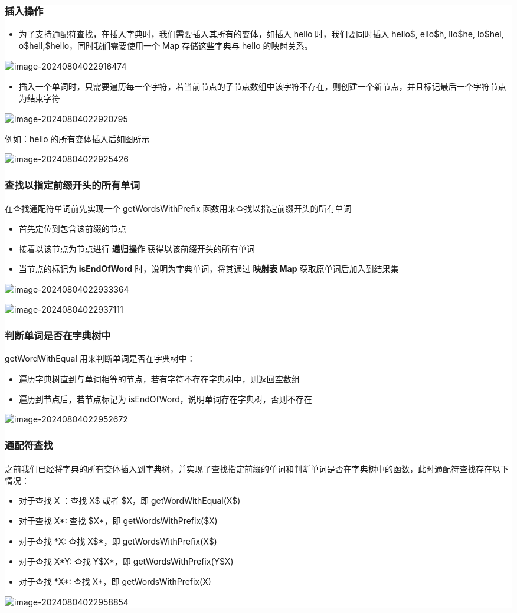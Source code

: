 ### 插入操作

- 为了支持通配符查找，在插入字典时，我们需要插入其所有的变体，如插入 hello 时，我们要同时插入 hello\$, ello\$h, llo\$he, lo\$hel, o\$hell,\$hello，同时我们需要使用一个 Map 存储这些字典与 hello 的映射关系。


![image-20240804022916474](https://raw.githubusercontent.com/Moriic/picture/main/image/1722709756_0.png)

- 插入一个单词时，只需要遍历每一个字符，若当前节点的子节点数组中该字符不存在，则创建一个新节点，并且标记最后一个字符节点为结束字符


![image-20240804022920795](https://raw.githubusercontent.com/Moriic/picture/main/image/1722709761_0.png)

例如：hello 的所有变体插入后如图所示

![image-20240804022925426](https://raw.githubusercontent.com/Moriic/picture/main/image/1722709765_0.png)

### 查找以指定前缀开头的所有单词

在查找通配符单词前先实现一个 getWordsWithPrefix 函数用来查找以指定前缀开头的所有单词

- 首先定位到包含该前缀的节点

- 接着以该节点为节点进行 **递归操作** 获得以该前缀开头的所有单词

- 当节点的标记为 **isEndOfWord** 时，说明为字典单词，将其通过 **映射表 Map** 获取原单词后加入到结果集


![image-20240804022933364](https://raw.githubusercontent.com/Moriic/picture/main/image/1722709773_0.png)

![image-20240804022937111](https://raw.githubusercontent.com/Moriic/picture/main/image/1722709777_0.png)

### 判断单词是否在字典树中

getWordWithEqual 用来判断单词是否在字典树中：

- 遍历字典树直到与单词相等的节点，若有字符不存在字典树中，则返回空数组

- 遍历到节点后，若节点标记为 isEndOfWord，说明单词存在字典树，否则不存在

![image-20240804022952672](https://raw.githubusercontent.com/Moriic/picture/main/image/1722709793_0.png)

### 通配符查找

之前我们已经将字典的所有变体插入到字典树，并实现了查找指定前缀的单词和判断单词是否在字典树中的函数，此时通配符查找存在以下情况：

- 对于查找 X ：查找 X\$ 或者 \$X，即 getWordWithEqual(X\$)

- 对于查找 X\*: 查找 \$X\*，即 getWordsWithPrefix(\$X)

- 对于查找 \*X: 查找 X\$\*，即 getWordsWithPrefix(X\$)

- 对于查找 X\*Y: 查找 Y\$X\*，即 getWordsWithPrefix(Y\$X)

- 对于查找 \*X\*: 查找 X\*，即 getWordsWithPrefix(X)

![image-20240804022958854](https://raw.githubusercontent.com/Moriic/picture/main/image/1722709799_0.png)
